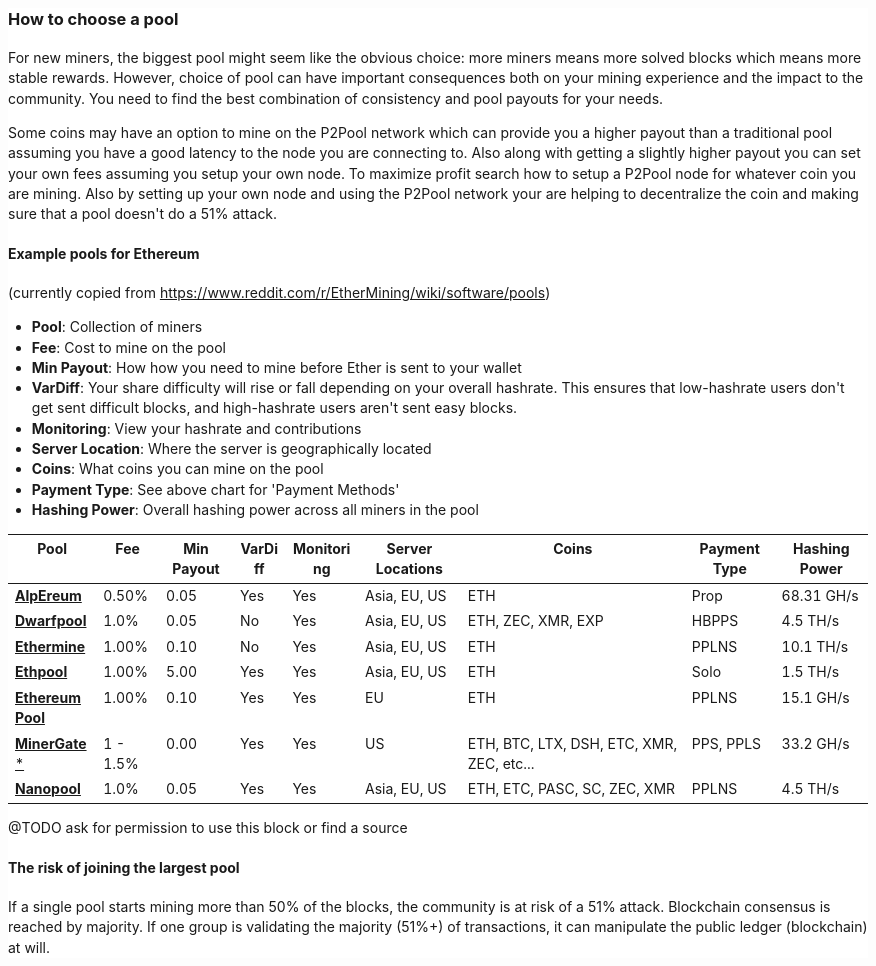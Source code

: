 ### How to choose a pool

For new miners, the biggest pool might seem like the obvious choice: more miners means more solved blocks which means more stable rewards. However, choice of pool can have important consequences both on your mining experience and the impact to the community. You need to find the best combination of consistency and pool payouts for your needs.

Some coins may have an option to mine on the P2Pool network which can provide you a higher payout than a traditional pool assuming you have a good latency to the node you are connecting to. Also along with getting a slightly higher payout you can set your own fees assuming you setup your own node. To maximize profit search how to setup a P2Pool node for whatever coin you are mining. Also by setting up your own node and using the P2Pool network your are helping to decentralize the coin and making sure that a pool doesn't do a 51% attack.

#### Example pools for Ethereum

(currently copied from https://www.reddit.com/r/EtherMining/wiki/software/pools)

* **Pool**: Collection of miners
* **Fee**: Cost to mine on the pool
* **Min Payout**: How how you need to mine before Ether is sent to your wallet
* **VarDiff**: Your share difficulty will rise or fall depending on your overall hashrate. This ensures that low-hashrate users don't get sent difficult blocks, and high-hashrate users aren't sent easy blocks.
* **Monitoring**: View your hashrate and contributions
* **Server Location**: Where the server is geographically located
* **Coins**: What coins you can mine on the pool
* **Payment Type**: See above chart for 'Payment Methods'
* **Hashing Power**: Overall hashing power across all miners in the pool

Pool | Fee | Min Payout | VarDiff | Monitoring | Server Locations | Coins | Payment Type | Hashing Power
---|---|----|----|----|----|----|----|----|
[**AlpEreum**](https://www.alpereum.ch/) | 0.50% | 0.05 | Yes | Yes | Asia, EU, US | ETH | Prop | 68.31 GH/s
[**Dwarfpool**](https://DwarfPool.com/) | 1.0% | 0.05 | No | Yes | Asia, EU, US | ETH, ZEC, XMR, EXP | HBPPS | 4.5 TH/s
[**Ethermine**](https://ethermine.org/) | 1.00% | 0.10 | No | Yes | Asia, EU, US | ETH | PPLNS | 10.1 TH/s
[**Ethpool**](http://ethpool.org) | 1.00% | 5.00 | Yes | Yes | Asia, EU, US | ETH | Solo | 1.5 TH/s
[**EthereumPool**](http://ethereumpool.co/) | 1.00% | 0.10 | Yes | Yes | EU | ETH | PPLNS | 15.1 GH/s
[**MinerGate** *](https://minergate.com/) | 1 - 1.5% | 0.00 | Yes | Yes | US | ETH, BTC, LTX, DSH, ETC, XMR, ZEC, etc... | PPS, PPLS | 33.2 GH/s
[**Nanopool**](https://nanopool.org/) | 1.0% | 0.05 | Yes | Yes | Asia, EU, US | ETH, ETC, PASC, SC, ZEC, XMR | PPLNS | 4.5 TH/s

@TODO ask for permission to use this block or find a source

#### The risk of joining the largest pool

If a single pool starts mining more than 50% of the blocks, the community is at risk of a 51% attack. Blockchain consensus is reached by majority. If one group is validating the majority (51%+) of transactions, it can manipulate the public ledger (blockchain) at will.
